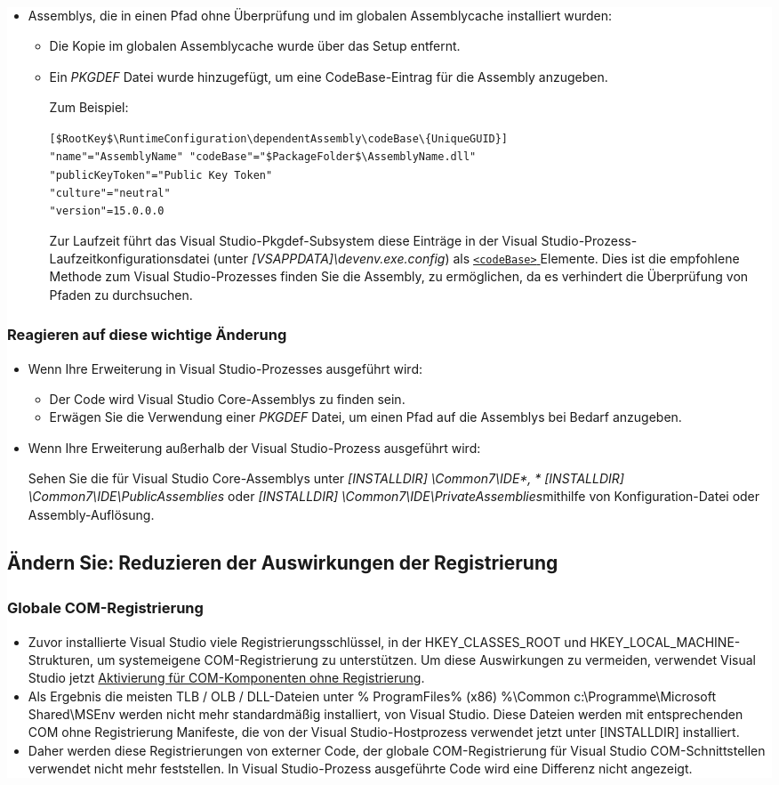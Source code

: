 * Assemblys, die in einen Pfad ohne Überprüfung und im globalen Assemblycache installiert wurden:

   * Die Kopie im globalen Assemblycache wurde über das Setup entfernt.
   * Ein *PKGDEF* Datei wurde hinzugefügt, um eine CodeBase-Eintrag für die Assembly anzugeben.

      Zum Beispiel:

      ```xml
      [$RootKey$\RuntimeConfiguration\dependentAssembly\codeBase\{UniqueGUID}]
      "name"="AssemblyName" "codeBase"="$PackageFolder$\AssemblyName.dll"
      "publicKeyToken"="Public Key Token"
      "culture"="neutral"
      "version"=15.0.0.0
      ```

      Zur Laufzeit führt das Visual Studio-Pkgdef-Subsystem diese Einträge in der Visual Studio-Prozess-Laufzeitkonfigurationsdatei (unter *[VSAPPDATA]\devenv.exe.config*) als [ `<codeBase>` ](/dotnet/framework/configure-apps/file-schema/runtime/codebase-element) Elemente. Dies ist die empfohlene Methode zum Visual Studio-Prozesses finden Sie die Assembly, zu ermöglichen, da es verhindert die Überprüfung von Pfaden zu durchsuchen.

### <a name="reacting-to-this-breaking-change"></a>Reagieren auf diese wichtige Änderung

* Wenn Ihre Erweiterung in Visual Studio-Prozesses ausgeführt wird:

   * Der Code wird Visual Studio Core-Assemblys zu finden sein.
   * Erwägen Sie die Verwendung einer *PKGDEF* Datei, um einen Pfad auf die Assemblys bei Bedarf anzugeben.

* Wenn Ihre Erweiterung außerhalb der Visual Studio-Prozess ausgeführt wird:

   Sehen Sie die für Visual Studio Core-Assemblys unter <em>[INSTALLDIR] \Common7\IDE\*, * [INSTALLDIR] \Common7\IDE\PublicAssemblies</em> oder *[INSTALLDIR] \Common7\IDE\PrivateAssemblies*mithilfe von Konfiguration-Datei oder Assembly-Auflösung.

## <a name="change-reduce-registry-impact"></a>Ändern Sie: Reduzieren der Auswirkungen der Registrierung

### <a name="global-com-registration"></a>Globale COM-Registrierung

* Zuvor installierte Visual Studio viele Registrierungsschlüssel, in der HKEY_CLASSES_ROOT und HKEY_LOCAL_MACHINE-Strukturen, um systemeigene COM-Registrierung zu unterstützen. Um diese Auswirkungen zu vermeiden, verwendet Visual Studio jetzt [Aktivierung für COM-Komponenten ohne Registrierung](https://msdn.microsoft.com/library/ms973913.aspx).
* Als Ergebnis die meisten TLB / OLB / DLL-Dateien unter % ProgramFiles% (x86) %\Common c:\Programme\Microsoft Shared\MSEnv werden nicht mehr standardmäßig installiert, von Visual Studio. Diese Dateien werden mit entsprechenden COM ohne Registrierung Manifeste, die von der Visual Studio-Hostprozess verwendet jetzt unter [INSTALLDIR] installiert.
* Daher werden diese Registrierungen von externer Code, der globale COM-Registrierung für Visual Studio COM-Schnittstellen verwendet nicht mehr feststellen. In Visual Studio-Prozess ausgeführte Code wird eine Differenz nicht angezeigt.
